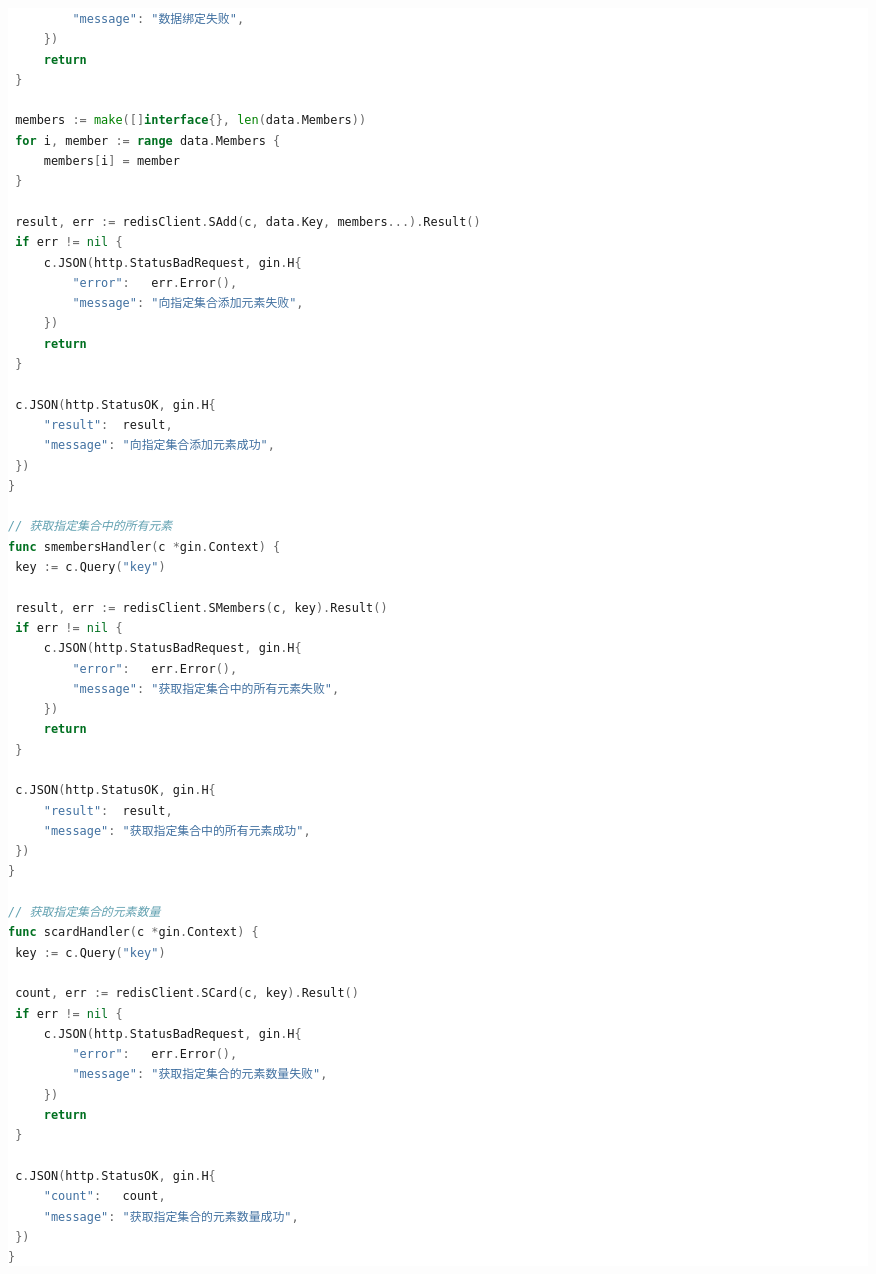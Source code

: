    ```go
   			"message": "数据绑定失败",
   		})
   		return
   	}
   
   	members := make([]interface{}, len(data.Members))
   	for i, member := range data.Members {
   		members[i] = member
   	}
   
   	result, err := redisClient.SAdd(c, data.Key, members...).Result()
   	if err != nil {
   		c.JSON(http.StatusBadRequest, gin.H{
   			"error":   err.Error(),
   			"message": "向指定集合添加元素失败",
   		})
   		return
   	}
   
   	c.JSON(http.StatusOK, gin.H{
   		"result":  result,
   		"message": "向指定集合添加元素成功",
   	})
   }
   
   // 获取指定集合中的所有元素
   func smembersHandler(c *gin.Context) {
   	key := c.Query("key")
   
   	result, err := redisClient.SMembers(c, key).Result()
   	if err != nil {
   		c.JSON(http.StatusBadRequest, gin.H{
   			"error":   err.Error(),
   			"message": "获取指定集合中的所有元素失败",
   		})
   		return
   	}
   
   	c.JSON(http.StatusOK, gin.H{
   		"result":  result,
   		"message": "获取指定集合中的所有元素成功",
   	})
   }
   
   // 获取指定集合的元素数量
   func scardHandler(c *gin.Context) {
   	key := c.Query("key")
   
   	count, err := redisClient.SCard(c, key).Result()
   	if err != nil {
   		c.JSON(http.StatusBadRequest, gin.H{
   			"error":   err.Error(),
   			"message": "获取指定集合的元素数量失败",
   		})
   		return
   	}
   
   	c.JSON(http.StatusOK, gin.H{
   		"count":   count,
   		"message": "获取指定集合的元素数量成功",
   	})
   }
   
   ```